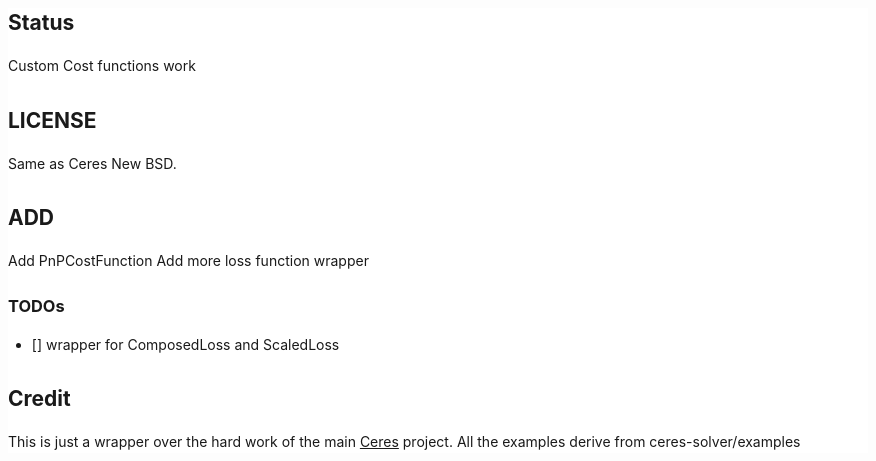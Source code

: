 ## Status
Custom Cost functions work

## LICENSE
Same as Ceres New BSD.

## ADD
Add PnPCostFunction
Add more loss function wrapper
### TODOs
- [] wrapper for ComposedLoss and ScaledLoss

## Credit
This is just a wrapper over the hard work of the main 
[Ceres](http://ceres-solver.org/) project. All the examples derive from ceres-solver/examples
